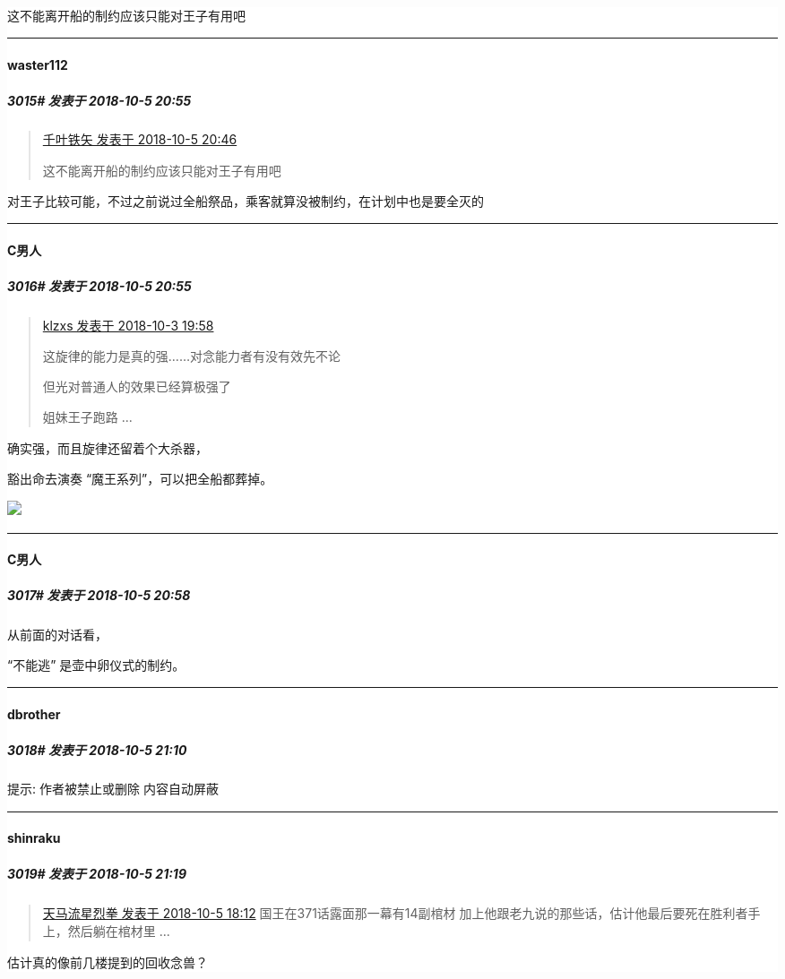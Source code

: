 这不能离开船的制约应该只能对王子有用吧

*****

####  waster112  
##### 3015#       发表于 2018-10-5 20:55

<blockquote><a href="httphttps://bbs.saraba1st.com/2b/forum.php?mod=redirect&amp;goto=findpost&amp;pid=41172810&amp;ptid=1505675" target="_blank">千叶铁矢 发表于 2018-10-5 20:46</a>

这不能离开船的制约应该只能对王子有用吧</blockquote>
对王子比较可能，不过之前说过全船祭品，乘客就算没被制约，在计划中也是要全灭的

*****

####  C男人  
##### 3016#       发表于 2018-10-5 20:55

<blockquote><a href="httphttps://bbs.saraba1st.com/2b/forum.php?mod=redirect&amp;goto=findpost&amp;pid=41154772&amp;ptid=1505675" target="_blank">klzxs 发表于 2018-10-3 19:58</a>

这旋律的能力是真的强……对念能力者有没有效先不论

但光对普通人的效果已经算极强了 

姐妹王子跑路 ...</blockquote>
确实强，而且旋律还留着个大杀器，

豁出命去演奏 “魔王系列”，可以把全船都葬掉。

<img src="https://static.saraba1st.com/image/smiley/face2017/144.png" referrerpolicy="no-referrer">

*****

####  C男人  
##### 3017#       发表于 2018-10-5 20:58

从前面的对话看，

“不能逃” 是壶中卵仪式的制约。

*****

####  dbrother  
##### 3018#       发表于 2018-10-5 21:10

提示: 作者被禁止或删除 内容自动屏蔽

*****

####  shinraku  
##### 3019#       发表于 2018-10-5 21:19

<blockquote><a href="httphttps://bbs.saraba1st.com/2b/forum.php?mod=redirect&amp;goto=findpost&amp;pid=41171557&amp;ptid=1505675" target="_blank">天马流星烈拳 发表于 2018-10-5 18:12</a>
国王在371话露面那一幕有14副棺材
加上他跟老九说的那些话，估计他最后要死在胜利者手上，然后躺在棺材里 ...</blockquote>
估计真的像前几楼提到的回收念兽？
